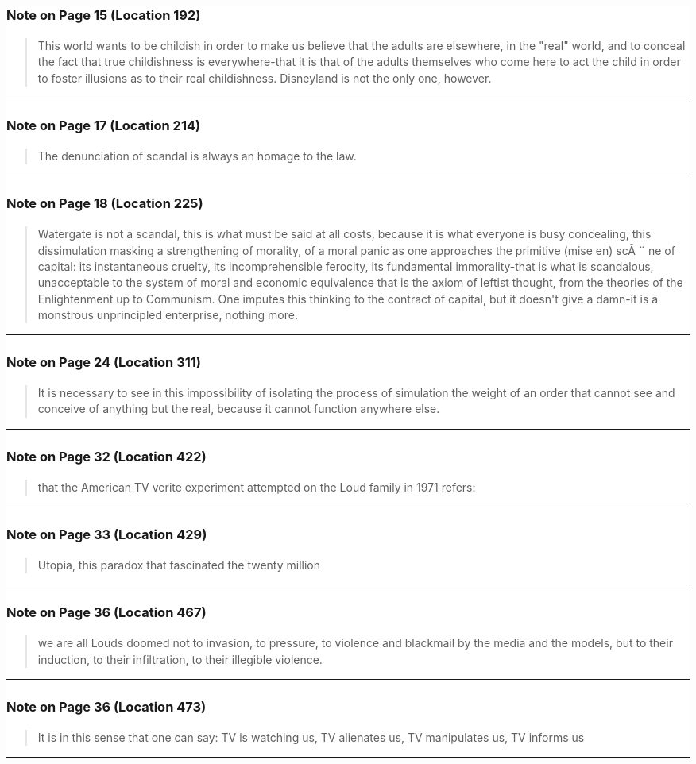 
### Note on Page 15 (Location 192)
> This world wants to be childish in order to make us believe that the adults are elsewhere, in the "real" world, and to conceal the fact that true childishness is everywhere-that it is that of the adults themselves who come here to act the child in order to foster illusions as to their real childishness. Disneyland is not the only one, however.

---

### Note on Page 17 (Location 214)
> The denunciation of scandal is always an homage to the law.

---

### Note on Page 18 (Location 225)
> Watergate is not a scandal, this is what must be said at all costs, because it is what everyone is busy concealing, this dissimulation masking a strengthening of morality, of a moral panic as one approaches the primitive (mise en) scÃ ¨ ne of capital: its instantaneous cruelty, its incomprehensible ferocity, its fundamental immorality-that is what is scandalous, unacceptable to the system of moral and economic equivalence that is the axiom of leftist thought, from the theories of the Enlightenment up to Communism. One imputes this thinking to the contract of capital, but it doesn't give a damn-it is a monstrous unprincipled enterprise, nothing more.

---

### Note on Page 24 (Location 311)
> It is necessary to see in this impossibility of isolating the process of simulation the weight of an order that cannot see and conceive of anything but the real, because it cannot function anywhere else.

---

### Note on Page 32 (Location 422)
> that the American TV verite experiment attempted on the Loud family in 1971 refers:

---

### Note on Page 33 (Location 429)
> Utopia, this paradox that fascinated the twenty million

---

### Note on Page 36 (Location 467)
> we are all Louds doomed not to invasion, to pressure, to violence and blackmail by the media and the models, but to their induction, to their infiltration, to their illegible violence.

---

### Note on Page 36 (Location 473)
> It is in this sense that one can say: TV is watching us, TV alienates us, TV manipulates us, TV informs us

---